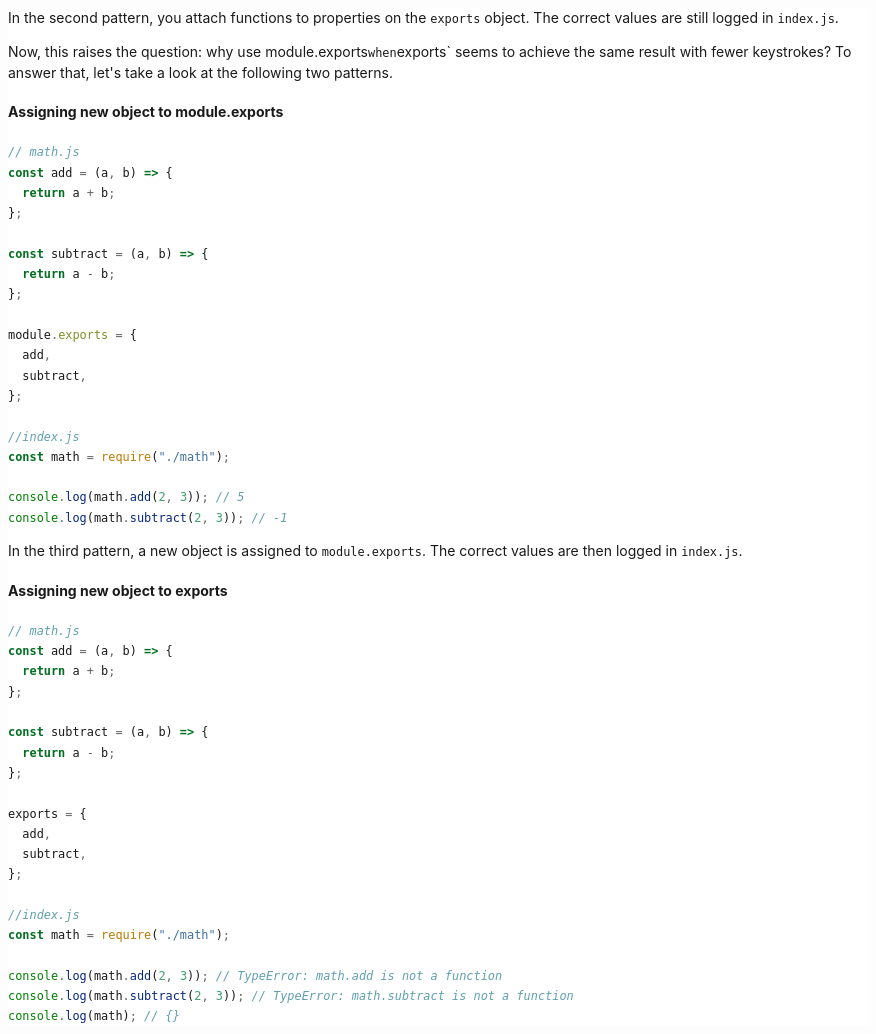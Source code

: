 In the second pattern, you attach functions to properties on the `exports` object. The correct values are still logged in `index.js`.

Now, this raises the question: why use module.exports`when`exports` seems to achieve the same result with fewer keystrokes? To answer that, let's take a look at the following two patterns.

#### Assigning new object to module.exports

```js
// math.js
const add = (a, b) => {
  return a + b;
};

const subtract = (a, b) => {
  return a - b;
};

module.exports = {
  add,
  subtract,
};

//index.js
const math = require("./math");

console.log(math.add(2, 3)); // 5
console.log(math.subtract(2, 3)); // -1
```

In the third pattern, a new object is assigned to `module.exports`. The correct values are then logged in `index.js`.

#### Assigning new object to exports

```js
// math.js
const add = (a, b) => {
  return a + b;
};

const subtract = (a, b) => {
  return a - b;
};

exports = {
  add,
  subtract,
};

//index.js
const math = require("./math");

console.log(math.add(2, 3)); // TypeError: math.add is not a function
console.log(math.subtract(2, 3)); // TypeError: math.subtract is not a function
console.log(math); // {}
```
